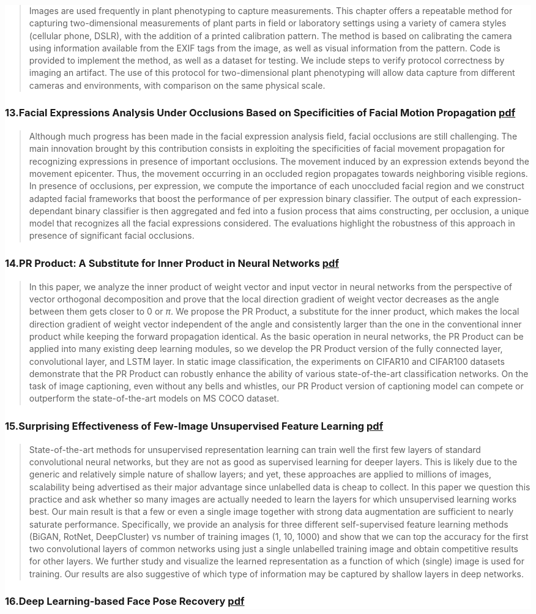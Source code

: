 >  Images are used frequently in plant phenotyping to capture measurements. This chapter offers a repeatable method for capturing two-dimensional measurements of plant parts in field or laboratory settings using a variety of camera styles (cellular phone, DSLR), with the addition of a printed calibration pattern. The method is based on calibrating the camera using information available from the EXIF tags from the image, as well as visual information from the pattern. Code is provided to implement the method, as well as a dataset for testing. We include steps to verify protocol correctness by imaging an artifact. The use of this protocol for two-dimensional plant phenotyping will allow data capture from different cameras and environments, with comparison on the same physical scale. 
### 13.Facial Expressions Analysis Under Occlusions Based on Specificities of Facial Motion Propagation  [ pdf ](https://arxiv.org/pdf/1904.13154.pdf)
>  Although much progress has been made in the facial expression analysis field, facial occlusions are still challenging. The main innovation brought by this contribution consists in exploiting the specificities of facial movement propagation for recognizing expressions in presence of important occlusions. The movement induced by an expression extends beyond the movement epicenter. Thus, the movement occurring in an occluded region propagates towards neighboring visible regions. In presence of occlusions, per expression, we compute the importance of each unoccluded facial region and we construct adapted facial frameworks that boost the performance of per expression binary classifier. The output of each expression-dependant binary classifier is then aggregated and fed into a fusion process that aims constructing, per occlusion, a unique model that recognizes all the facial expressions considered. The evaluations highlight the robustness of this approach in presence of significant facial occlusions. 
### 14.PR Product: A Substitute for Inner Product in Neural Networks  [ pdf ](https://arxiv.org/pdf/1904.13148.pdf)
>  In this paper, we analyze the inner product of weight vector and input vector in neural networks from the perspective of vector orthogonal decomposition and prove that the local direction gradient of weight vector decreases as the angle between them gets closer to 0 or $\pi$. We propose the PR Product, a substitute for the inner product, which makes the local direction gradient of weight vector independent of the angle and consistently larger than the one in the conventional inner product while keeping the forward propagation identical. As the basic operation in neural networks, the PR Product can be applied into many existing deep learning modules, so we develop the PR Product version of the fully connected layer, convolutional layer, and LSTM layer. In static image classification, the experiments on CIFAR10 and CIFAR100 datasets demonstrate that the PR Product can robustly enhance the ability of various state-of-the-art classification networks. On the task of image captioning, even without any bells and whistles, our PR Product version of captioning model can compete or outperform the state-of-the-art models on MS COCO dataset. 
### 15.Surprising Effectiveness of Few-Image Unsupervised Feature Learning  [ pdf ](https://arxiv.org/pdf/1904.13132.pdf)
>  State-of-the-art methods for unsupervised representation learning can train well the first few layers of standard convolutional neural networks, but they are not as good as supervised learning for deeper layers. This is likely due to the generic and relatively simple nature of shallow layers; and yet, these approaches are applied to millions of images, scalability being advertised as their major advantage since unlabelled data is cheap to collect. In this paper we question this practice and ask whether so many images are actually needed to learn the layers for which unsupervised learning works best. Our main result is that a few or even a single image together with strong data augmentation are sufficient to nearly saturate performance. Specifically, we provide an analysis for three different self-supervised feature learning methods (BiGAN, RotNet, DeepCluster) vs number of training images (1, 10, 1000) and show that we can top the accuracy for the first two convolutional layers of common networks using just a single unlabelled training image and obtain competitive results for other layers. We further study and visualize the learned representation as a function of which (single) image is used for training. Our results are also suggestive of which type of information may be captured by shallow layers in deep networks. 
### 16.Deep Learning-based Face Pose Recovery  [ pdf ](https://arxiv.org/pdf/1904.13102.pdf)